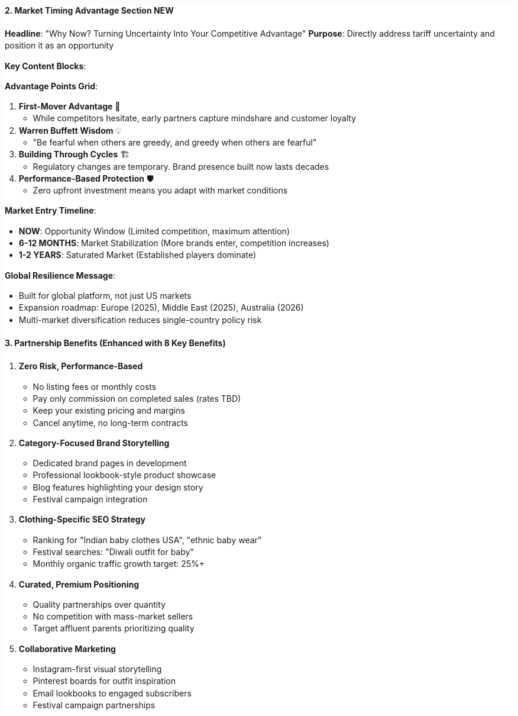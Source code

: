 #### 2. Market Timing Advantage Section **NEW**
**Headline**: "Why Now? Turning Uncertainty Into Your Competitive Advantage"
**Purpose**: Directly address tariff uncertainty and position it as an opportunity

**Key Content Blocks**:

**Advantage Points Grid**:
1. **First-Mover Advantage** 🎯
   - While competitors hesitate, early partners capture mindshare and customer loyalty
2. **Warren Buffett Wisdom** 💡
   - "Be fearful when others are greedy, and greedy when others are fearful"
3. **Building Through Cycles** 🏗️
   - Regulatory changes are temporary. Brand presence built now lasts decades
4. **Performance-Based Protection** 🛡️
   - Zero upfront investment means you adapt with market conditions

**Market Entry Timeline**:
- **NOW**: Opportunity Window (Limited competition, maximum attention)
- **6-12 MONTHS**: Market Stabilization (More brands enter, competition increases)
- **1-2 YEARS**: Saturated Market (Established players dominate)

**Global Resilience Message**:
- Built for global platform, not just US markets
- Expansion roadmap: Europe (2025), Middle East (2025), Australia (2026)
- Multi-market diversification reduces single-country policy risk

#### 3. Partnership Benefits (Enhanced with 8 Key Benefits)

1. **Zero Risk, Performance-Based**
   - No listing fees or monthly costs
   - Pay only commission on completed sales (rates TBD)
   - Keep your existing pricing and margins
   - Cancel anytime, no long-term contracts

2. **Category-Focused Brand Storytelling**
   - Dedicated brand pages in development
   - Professional lookbook-style product showcase
   - Blog features highlighting your design story
   - Festival campaign integration

3. **Clothing-Specific SEO Strategy**
   - Ranking for "Indian baby clothes USA", "ethnic baby wear"
   - Festival searches: "Diwali outfit for baby"
   - Monthly organic traffic growth target: 25%+

4. **Curated, Premium Positioning**
   - Quality partnerships over quantity
   - No competition with mass-market sellers
   - Target affluent parents prioritizing quality

5. **Collaborative Marketing**
   - Instagram-first visual storytelling
   - Pinterest boards for outfit inspiration
   - Email lookbooks to engaged subscribers
   - Festival campaign partnerships
